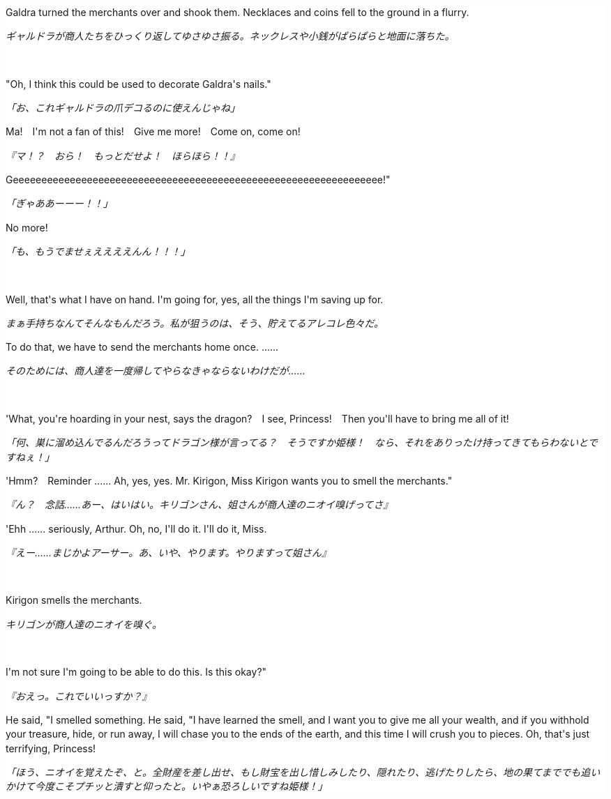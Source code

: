Galdra turned the merchants over and shook them. Necklaces and coins fell to the ground in a flurry.

*ギャルドラが商人たちをひっくり返してゆさゆさ振る。ネックレスや小銭がぱらぱらと地面に落ちた。*

&nbsp;

"Oh, I think this could be used to decorate Galdra's nails."

*「お、これギャルドラの爪デコるのに使えんじゃね」*

Ma!　I'm not a fan of this!　Give me more!　Come on, come on!

*『マ！？　おら！　もっとだせよ！　ほらほら！！』*

Geeeeeeeeeeeeeeeeeeeeeeeeeeeeeeeeeeeeeeeeeeeeeeeeeeeeeeeeeeeeeeeee!"

*「ぎゃああーーー！！」*

No more!

*「も、もうでませぇええええんん！！！」*

&nbsp;

Well, that's what I have on hand. I'm going for, yes, all the things I'm saving up for.

*まぁ手持ちなんてそんなもんだろう。私が狙うのは、そう、貯えてるアレコレ色々だ。*

To do that, we have to send the merchants home once. ......

*そのためには、商人達を一度帰してやらなきゃならないわけだが……*

&nbsp;

'What, you're hoarding in your nest, says the dragon?　I see, Princess!　Then you'll have to bring me all of it!

*「何、巣に溜め込んでるんだろうってドラゴン様が言ってる？　そうですか姫様！　なら、それをありったけ持ってきてもらわないとですねぇ！」*

'Hmm?　Reminder ...... Ah, yes, yes. Mr. Kirigon, Miss Kirigon wants you to smell the merchants."

*『ん？　念話……あー、はいはい。キリゴンさん、姐さんが商人達のニオイ嗅げってさ』*

'Ehh ...... seriously, Arthur. Oh, no, I'll do it. I'll do it, Miss.

*『えー……まじかよアーサー。あ、いや、やります。やりますって姐さん』*

&nbsp;

Kirigon smells the merchants.

*キリゴンが商人達のニオイを嗅ぐ。*

&nbsp;

I'm not sure I'm going to be able to do this. Is this okay?"

*『おえっ。これでいいっすか？』*

He said, "I smelled something. He said, "I have learned the smell, and I want you to give me all your wealth, and if you withhold your treasure, hide, or run away, I will chase you to the ends of the earth, and this time I will crush you to pieces. Oh, that's just terrifying, Princess!

*「ほう、ニオイを覚えたぞ、と。全財産を差し出せ、もし財宝を出し惜しみしたり、隠れたり、逃げたりしたら、地の果てまででも追いかけて今度こそプチッと潰すと仰ったと。いやぁ恐ろしいですね姫様！」*
